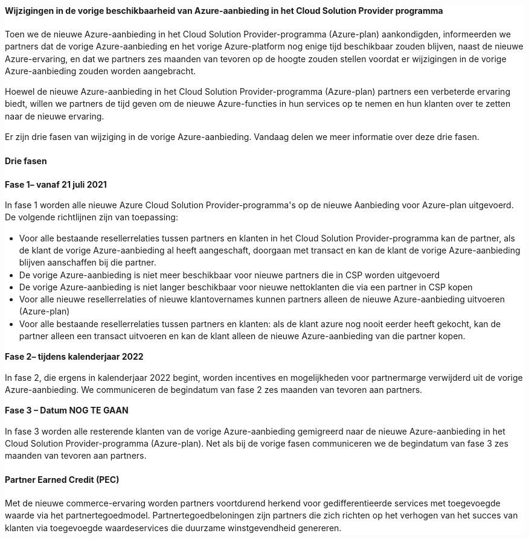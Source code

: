 #### <a name="changes-to-the-previous-azure-offer-availability-in-the-cloud-solution-provider-program"></a>Wijzigingen in de vorige beschikbaarheid van Azure-aanbieding in het Cloud Solution Provider programma

Toen we de nieuwe Azure-aanbieding in het Cloud Solution Provider-programma (Azure-plan) aankondigden, informeerden we partners dat de vorige Azure-aanbieding en het vorige Azure-platform nog enige tijd beschikbaar zouden blijven, naast de nieuwe Azure-ervaring, en dat we partners zes maanden van tevoren op de hoogte zouden stellen voordat er wijzigingen in de vorige Azure-aanbieding zouden worden aangebracht.

Hoewel de nieuwe Azure-aanbieding in het Cloud Solution Provider-programma (Azure-plan) partners een verbeterde ervaring biedt, willen we partners de tijd geven om de nieuwe Azure-functies in hun services op te nemen en hun klanten over te zetten naar de nieuwe ervaring.

Er zijn drie fasen van wijziging in de vorige Azure-aanbieding. Vandaag delen we meer informatie over deze drie fasen.

#### <a name="three-phases"></a>Drie fasen

**Fase 1– vanaf 21 juli 2021**

In fase 1 worden alle nieuwe Azure Cloud Solution Provider-programma's op de nieuwe Aanbieding voor Azure-plan uitgevoerd. De volgende richtlijnen zijn van toepassing:

- Voor alle bestaande resellerrelaties tussen partners en klanten in het Cloud Solution Provider-programma kan de partner, als de klant de vorige Azure-aanbieding al heeft aangeschaft, doorgaan met transact en kan de klant de vorige Azure-aanbieding blijven aanschaffen bij die partner.
- De vorige Azure-aanbieding is niet meer beschikbaar voor nieuwe partners die in CSP worden uitgevoerd
- De vorige Azure-aanbieding is niet langer beschikbaar voor nieuwe nettoklanten die via een partner in CSP kopen
- Voor alle nieuwe resellerrelaties of nieuwe klantovernames kunnen partners alleen de nieuwe Azure-aanbieding uitvoeren (Azure-plan)
- Voor alle bestaande resellerrelaties tussen partners en klanten: als de klant azure nog nooit eerder heeft gekocht, kan de partner alleen een transact uitvoeren en kan de klant alleen de nieuwe Azure-aanbieding van die partner kopen.

**Fase 2– tijdens kalenderjaar 2022**

In fase 2, die ergens in kalenderjaar 2022 begint, worden incentives en mogelijkheden voor partnermarge verwijderd uit de vorige Azure-aanbieding. We communiceren de begindatum van fase 2 zes maanden van tevoren aan partners.

**Fase 3 – Datum NOG TE GAAN**

In fase 3 worden alle resterende klanten van de vorige Azure-aanbieding gemigreerd naar de nieuwe Azure-aanbieding in het Cloud Solution Provider-programma (Azure-plan). Net als bij de vorige fasen communiceren we de begindatum van fase 3 zes maanden van tevoren aan partners.

#### <a name="partner-earned-credit-pec"></a>Partner Earned Credit (PEC)

Met de nieuwe commerce-ervaring worden partners voortdurend herkend voor gedifferentieerde services met toegevoegde waarde via het partnertegoedmodel. Partnertegoedbeloningen zijn partners die zich richten op het verhogen van het succes van klanten via toegevoegde waardeservices die duurzame winstgevendheid genereren.
